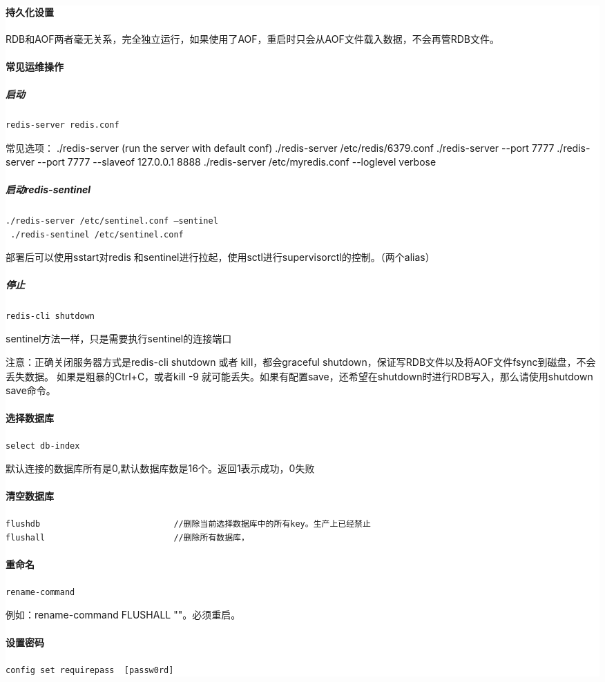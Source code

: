 

#### 持久化设置
RDB和AOF两者毫无关系，完全独立运行，如果使用了AOF，重启时只会从AOF文件载入数据，不会再管RDB文件。


#### 常见运维操作

##### 启动
```
redis-server redis.conf
```
常见选项： ./redis-server (run the server with default conf) ./redis-server /etc/redis/6379.conf ./redis-server --port 7777 ./redis-server --port 7777 --slaveof 127.0.0.1 8888 ./redis-server /etc/myredis.conf --loglevel verbose

##### 启动redis-sentinel
```
./redis-server /etc/sentinel.conf –sentinel
 ./redis-sentinel /etc/sentinel.conf
```
部署后可以使用sstart对redis 和sentinel进行拉起，使用sctl进行supervisorctl的控制。（两个alias）

##### 停止
```
redis-cli shutdown
```
sentinel方法一样，只是需要执行sentinel的连接端口

注意：正确关闭服务器方式是redis-cli shutdown 或者 kill，都会graceful shutdown，保证写RDB文件以及将AOF文件fsync到磁盘，不会丢失数据。 如果是粗暴的Ctrl+C，或者kill -9 就可能丢失。如果有配置save，还希望在shutdown时进行RDB写入，那么请使用shutdown save命令。

#### 选择数据库

```
select db-index
```
默认连接的数据库所有是0,默认数据库数是16个。返回1表示成功，0失败

#### 清空数据库

```
flushdb                           //删除当前选择数据库中的所有key。生产上已经禁止
flushall                          //删除所有数据库，
```

#### 重命名
```
rename-command
```
例如：rename-command FLUSHALL ""。必须重启。


#### 设置密码
```
config set requirepass  [passw0rd]
```
